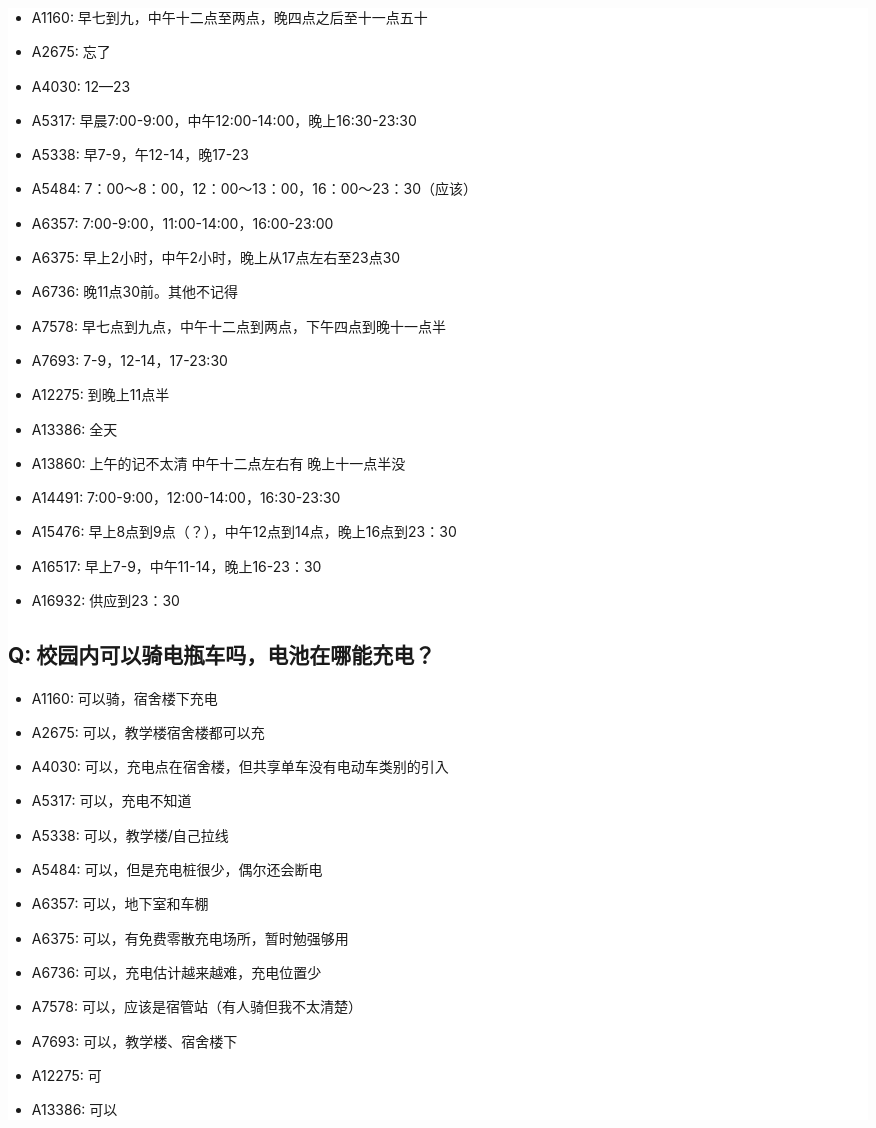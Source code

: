 - A1160: 早七到九，中午十二点至两点，晚四点之后至十一点五十

- A2675: 忘了

- A4030: 12—23

- A5317: 早晨7:00-9:00，中午12:00-14:00，晚上16:30-23:30

- A5338: 早7-9，午12-14，晚17-23

- A5484: 7：00～8：00，12：00～13：00，16：00～23：30（应该）

- A6357: 7:00-9:00，11:00-14:00，16:00-23:00

- A6375: 早上2小时，中午2小时，晚上从17点左右至23点30

- A6736: 晚11点30前。其他不记得

- A7578: 早七点到九点，中午十二点到两点，下午四点到晚十一点半

- A7693: 7-9，12-14，17-23:30

- A12275: 到晚上11点半

- A13386: 全天

- A13860: 上午的记不太清  中午十二点左右有 晚上十一点半没

- A14491: 7:00-9:00，12:00-14:00，16:30-23:30

- A15476: 早上8点到9点（？），中午12点到14点，晚上16点到23：30

- A16517: 早上7-9，中午11-14，晚上16-23：30

- A16932: 供应到23：30

## Q: 校园内可以骑电瓶车吗，电池在哪能充电？

- A1160: 可以骑，宿舍楼下充电

- A2675: 可以，教学楼宿舍楼都可以充

- A4030: 可以，充电点在宿舍楼，但共享单车没有电动车类别的引入

- A5317: 可以，充电不知道

- A5338: 可以，教学楼/自己拉线

- A5484: 可以，但是充电桩很少，偶尔还会断电

- A6357: 可以，地下室和车棚

- A6375: 可以，有免费零散充电场所，暂时勉强够用

- A6736: 可以，充电估计越来越难，充电位置少

- A7578: 可以，应该是宿管站（有人骑但我不太清楚）

- A7693: 可以，教学楼、宿舍楼下

- A12275: 可

- A13386: 可以
